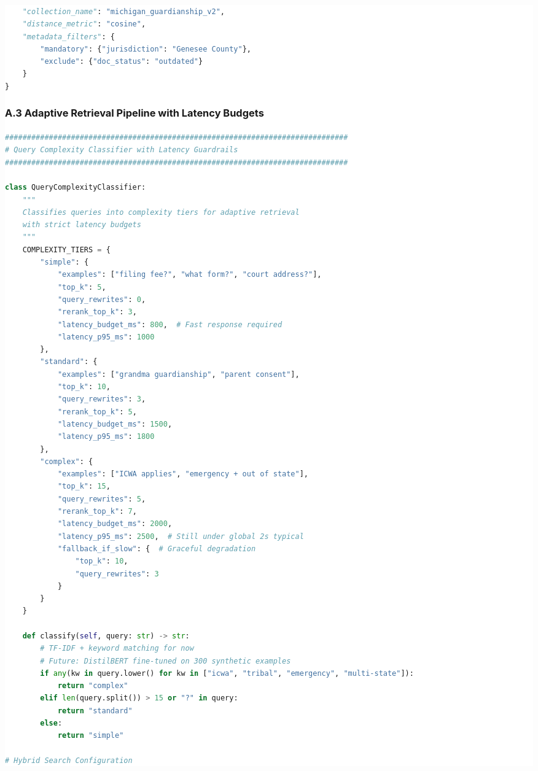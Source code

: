 ```python
    "collection_name": "michigan_guardianship_v2",
    "distance_metric": "cosine",
    "metadata_filters": {
        "mandatory": {"jurisdiction": "Genesee County"},
        "exclude": {"doc_status": "outdated"}
    }
}
```

### A.3 Adaptive Retrieval Pipeline with Latency Budgets

```python
##############################################################################
# Query Complexity Classifier with Latency Guardrails
##############################################################################

class QueryComplexityClassifier:
    """
    Classifies queries into complexity tiers for adaptive retrieval
    with strict latency budgets
    """
    COMPLEXITY_TIERS = {
        "simple": {
            "examples": ["filing fee?", "what form?", "court address?"],
            "top_k": 5,
            "query_rewrites": 0,
            "rerank_top_k": 3,
            "latency_budget_ms": 800,  # Fast response required
            "latency_p95_ms": 1000
        },
        "standard": {
            "examples": ["grandma guardianship", "parent consent"],
            "top_k": 10,
            "query_rewrites": 3,
            "rerank_top_k": 5,
            "latency_budget_ms": 1500,
            "latency_p95_ms": 1800
        },
        "complex": {
            "examples": ["ICWA applies", "emergency + out of state"],
            "top_k": 15,
            "query_rewrites": 5,
            "rerank_top_k": 7,
            "latency_budget_ms": 2000,
            "latency_p95_ms": 2500,  # Still under global 2s typical
            "fallback_if_slow": {  # Graceful degradation
                "top_k": 10,
                "query_rewrites": 3
            }
        }
    }
    
    def classify(self, query: str) -> str:
        # TF-IDF + keyword matching for now
        # Future: DistilBERT fine-tuned on 300 synthetic examples
        if any(kw in query.lower() for kw in ["icwa", "tribal", "emergency", "multi-state"]):
            return "complex"
        elif len(query.split()) > 15 or "?" in query:
            return "standard"
        else:
            return "simple"

# Hybrid Search Configuration
```